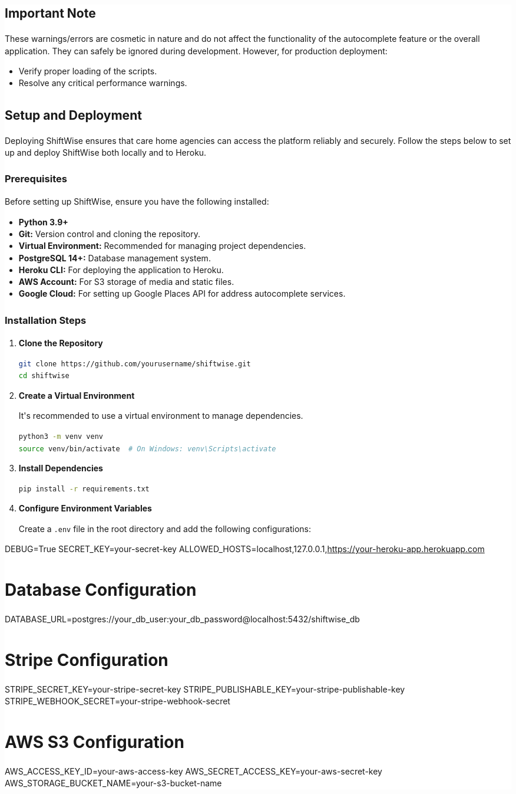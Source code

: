 
## Important Note
These warnings/errors are cosmetic in nature and do not affect the functionality of the autocomplete feature or the overall application. They can safely be ignored during development. However, for production deployment:
- Verify proper loading of the scripts.
- Resolve any critical performance warnings.

## Setup and Deployment

Deploying ShiftWise ensures that care home agencies can access the platform reliably and securely. Follow the steps below to set up and deploy ShiftWise both locally and to Heroku.

### Prerequisites

Before setting up ShiftWise, ensure you have the following installed:

- **Python 3.9+**
- **Git:** Version control and cloning the repository.
- **Virtual Environment:** Recommended for managing project dependencies.
- **PostgreSQL 14+:** Database management system.
- **Heroku CLI:** For deploying the application to Heroku.
- **AWS Account:** For S3 storage of media and static files.
- **Google Cloud:** For setting up Google Places API for address autocomplete services.

### Installation Steps

1. **Clone the Repository**

   ```bash
   git clone https://github.com/yourusername/shiftwise.git
   cd shiftwise
   ```
2. **Create a Virtual Environment**

   It's recommended to use a virtual environment to manage dependencies.

   ```bash
   python3 -m venv venv
   source venv/bin/activate  # On Windows: venv\Scripts\activate
   ```

3. **Install Dependencies**

   ```bash
   pip install -r requirements.txt
   ```

4. **Configure Environment Variables**

   Create a `.env` file in the root directory and add the following configurations:

   ```env
DEBUG=True
SECRET_KEY=your-secret-key
ALLOWED_HOSTS=localhost,127.0.0.1,https://your-heroku-app.herokuapp.com

# Database Configuration
DATABASE_URL=postgres://your_db_user:your_db_password@localhost:5432/shiftwise_db

# Stripe Configuration
STRIPE_SECRET_KEY=your-stripe-secret-key
STRIPE_PUBLISHABLE_KEY=your-stripe-publishable-key
STRIPE_WEBHOOK_SECRET=your-stripe-webhook-secret

# AWS S3 Configuration
AWS_ACCESS_KEY_ID=your-aws-access-key
AWS_SECRET_ACCESS_KEY=your-aws-secret-key
AWS_STORAGE_BUCKET_NAME=your-s3-bucket-name
   ```
